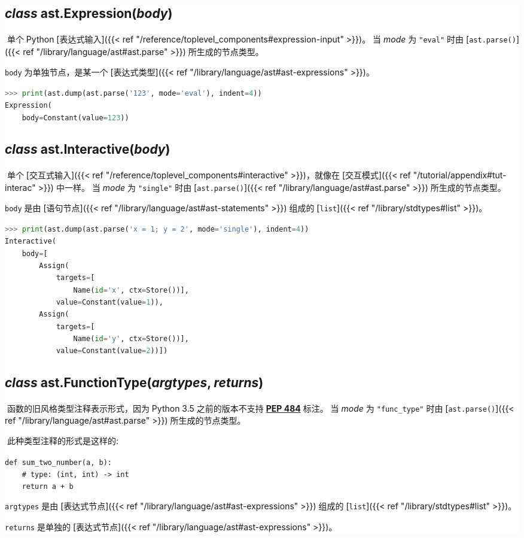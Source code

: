 ## *class* ast.**Expression**(*body*)

​	单个 Python [表达式输入]({{< ref "/reference/toplevel_components#expression-input" >}})。 当 *mode* 为 `"eval"` 时由 [`ast.parse()`]({{< ref "/library/language/ast#ast.parse" >}}) 所生成的节点类型。

`body` 为单独节点，是某一个 [表达式类型]({{< ref "/library/language/ast#ast-expressions" >}})。



``` python
>>> print(ast.dump(ast.parse('123', mode='eval'), indent=4))
Expression(
    body=Constant(value=123))
```

## *class* ast.**Interactive**(*body*)

​	单个 [交互式输入]({{< ref "/reference/toplevel_components#interactive" >}})，就像在 [交互模式]({{< ref "/tutorial/appendix#tut-interac" >}}) 中一样。 当 *mode* 为 `"single"` 时由 [`ast.parse()`]({{< ref "/library/language/ast#ast.parse" >}}) 所生成的节点类型。

`body` 是由 [语句节点]({{< ref "/library/language/ast#ast-statements" >}}) 组成的 [`list`]({{< ref "/library/stdtypes#list" >}})。



``` python
>>> print(ast.dump(ast.parse('x = 1; y = 2', mode='single'), indent=4))
Interactive(
    body=[
        Assign(
            targets=[
                Name(id='x', ctx=Store())],
            value=Constant(value=1)),
        Assign(
            targets=[
                Name(id='y', ctx=Store())],
            value=Constant(value=2))])
```

## *class* ast.**FunctionType**(*argtypes*, *returns*)

​	函数的旧风格类型注释表示形式，因为 Python 3.5 之前的版本不支持 [**PEP 484**](https://peps.python.org/pep-0484/) 标注。 当 *mode* 为 `"func_type"` 时由 [`ast.parse()`]({{< ref "/library/language/ast#ast.parse" >}}) 所生成的节点类型。

​	此种类型注释的形式是这样的:

```
def sum_two_number(a, b):
    # type: (int, int) -> int
    return a + b
```

`argtypes` 是由 [表达式节点]({{< ref "/library/language/ast#ast-expressions" >}}) 组成的 [`list`]({{< ref "/library/stdtypes#list" >}})。

`returns` 是单独的 [表达式节点]({{< ref "/library/language/ast#ast-expressions" >}})。
